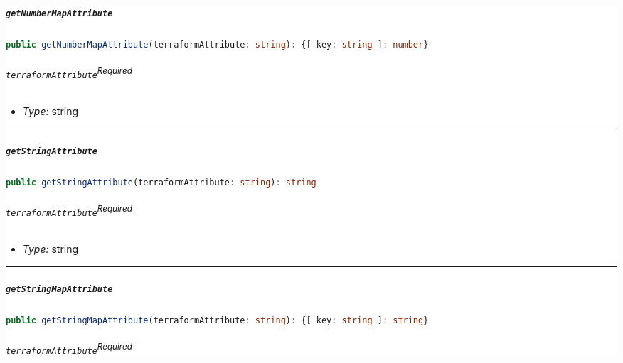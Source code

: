 ##### `getNumberMapAttribute` <a name="getNumberMapAttribute" id="rhizo-co-terraform-provider-oci.databaseManagementExternalcontainerdatabaseExternalContainerDbmFeaturesManagement.DatabaseManagementExternalcontainerdatabaseExternalContainerDbmFeaturesManagement.getNumberMapAttribute"></a>

```typescript
public getNumberMapAttribute(terraformAttribute: string): {[ key: string ]: number}
```

###### `terraformAttribute`<sup>Required</sup> <a name="terraformAttribute" id="rhizo-co-terraform-provider-oci.databaseManagementExternalcontainerdatabaseExternalContainerDbmFeaturesManagement.DatabaseManagementExternalcontainerdatabaseExternalContainerDbmFeaturesManagement.getNumberMapAttribute.parameter.terraformAttribute"></a>

- *Type:* string

---

##### `getStringAttribute` <a name="getStringAttribute" id="rhizo-co-terraform-provider-oci.databaseManagementExternalcontainerdatabaseExternalContainerDbmFeaturesManagement.DatabaseManagementExternalcontainerdatabaseExternalContainerDbmFeaturesManagement.getStringAttribute"></a>

```typescript
public getStringAttribute(terraformAttribute: string): string
```

###### `terraformAttribute`<sup>Required</sup> <a name="terraformAttribute" id="rhizo-co-terraform-provider-oci.databaseManagementExternalcontainerdatabaseExternalContainerDbmFeaturesManagement.DatabaseManagementExternalcontainerdatabaseExternalContainerDbmFeaturesManagement.getStringAttribute.parameter.terraformAttribute"></a>

- *Type:* string

---

##### `getStringMapAttribute` <a name="getStringMapAttribute" id="rhizo-co-terraform-provider-oci.databaseManagementExternalcontainerdatabaseExternalContainerDbmFeaturesManagement.DatabaseManagementExternalcontainerdatabaseExternalContainerDbmFeaturesManagement.getStringMapAttribute"></a>

```typescript
public getStringMapAttribute(terraformAttribute: string): {[ key: string ]: string}
```

###### `terraformAttribute`<sup>Required</sup> <a name="terraformAttribute" id="rhizo-co-terraform-provider-oci.databaseManagementExternalcontainerdatabaseExternalContainerDbmFeaturesManagement.DatabaseManagementExternalcontainerdatabaseExternalContainerDbmFeaturesManagement.getStringMapAttribute.parameter.terraformAttribute"></a>

